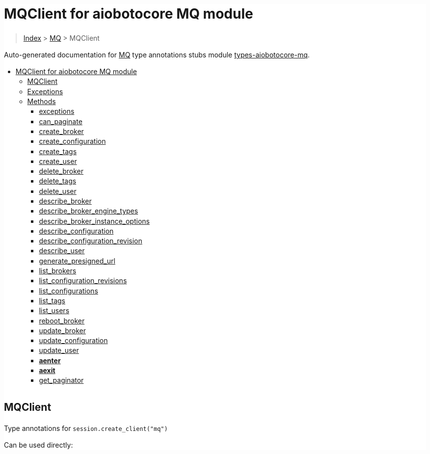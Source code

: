 <a id="mqclient-for-aiobotocore-mq-module"></a>

# MQClient for aiobotocore MQ module

> [Index](..) > [MQ](.) > MQClient

Auto-generated documentation for
[MQ](https://boto3.amazonaws.com/v1/documentation/api/latest/reference/services/mq.html#MQ)
type annotations stubs module
[types-aiobotocore-mq](https://pypi.org/project/types-aiobotocore-mq/).

- [MQClient for aiobotocore MQ module](#mqclient-for-aiobotocore-mq-module)
  - [MQClient](#mqclient)
  - [Exceptions](#exceptions)
  - [Methods](#methods)
    - [exceptions](#exceptions)
    - [can_paginate](#can_paginate)
    - [create_broker](#create_broker)
    - [create_configuration](#create_configuration)
    - [create_tags](#create_tags)
    - [create_user](#create_user)
    - [delete_broker](#delete_broker)
    - [delete_tags](#delete_tags)
    - [delete_user](#delete_user)
    - [describe_broker](#describe_broker)
    - [describe_broker_engine_types](#describe_broker_engine_types)
    - [describe_broker_instance_options](#describe_broker_instance_options)
    - [describe_configuration](#describe_configuration)
    - [describe_configuration_revision](#describe_configuration_revision)
    - [describe_user](#describe_user)
    - [generate_presigned_url](#generate_presigned_url)
    - [list_brokers](#list_brokers)
    - [list_configuration_revisions](#list_configuration_revisions)
    - [list_configurations](#list_configurations)
    - [list_tags](#list_tags)
    - [list_users](#list_users)
    - [reboot_broker](#reboot_broker)
    - [update_broker](#update_broker)
    - [update_configuration](#update_configuration)
    - [update_user](#update_user)
    - [__aenter__](#__aenter__)
    - [__aexit__](#__aexit__)
    - [get_paginator](#get_paginator)

<a id="mqclient"></a>

## MQClient

Type annotations for `session.create_client("mq")`

Can be used directly:
